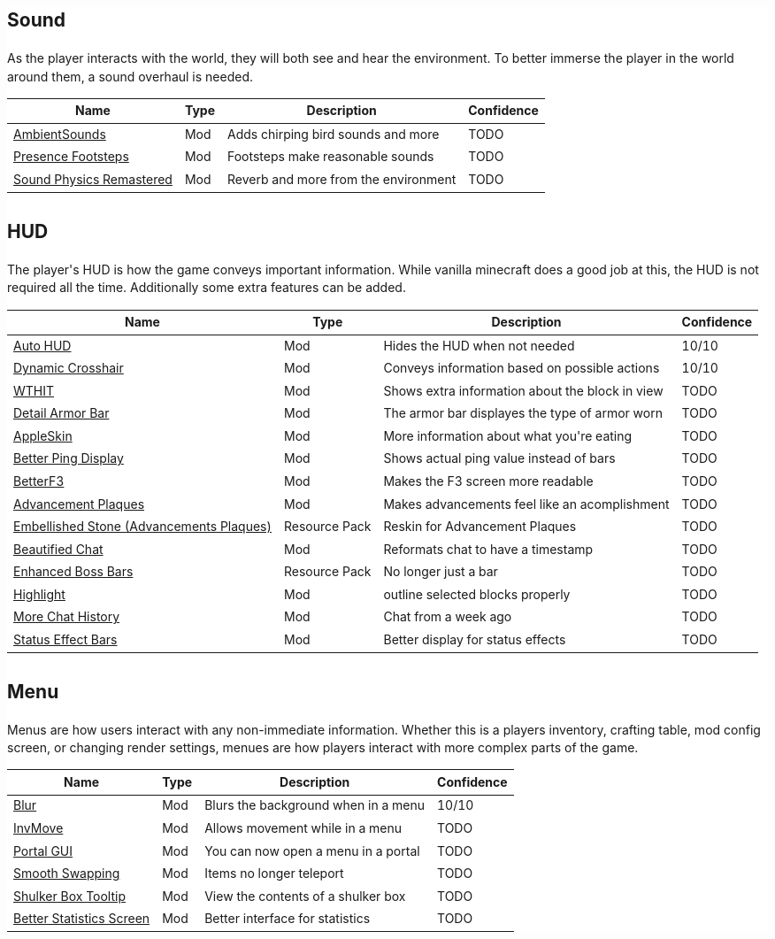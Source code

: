 ## Sound

As the player interacts with the world, they will both see and hear the environment. To better immerse the player in the world around them, a sound overhaul is needed.

| Name                                                                          | Type | Description                            | Confidence |
| ----------------------------------------------------------------------------- | ---- | -------------------------------------- | ---------- |
| [AmbientSounds](https://modrinth.com/mod/ambientsounds)                       | Mod  | Adds chirping bird sounds and more     | TODO       |
| [Presence Footsteps](https://modrinth.com/mod/presence-footsteps)             | Mod  | Footsteps make reasonable sounds       | TODO       |
| [Sound Physics Remastered](https://modrinth.com/mod/sound-physics-remastered) | Mod  | Reverb and more from the environment   | TODO       |

## HUD

The player's HUD is how the game conveys important information. While vanilla minecraft does a good job at this, the HUD is not required all the time. Additionally some extra features can be added.

| Name                                                                                                                  | Type          | Description                                       | Confidence |
| --------------------------------------------------------------------------------------------------------------------- | ------------- | ------------------------------------------------- | ---------- |
| [Auto HUD](https://modrinth.com/mod/autohud)                                                                          | Mod           | Hides the HUD when not needed                     | 10/10      |
| [Dynamic Crosshair](https://modrinth.com/mod/dynamiccrosshair)                                                        | Mod           | Conveys information based on possible actions     | 10/10      |
| [WTHIT](https://modrinth.com/mod/wthit)                                                                               | Mod           | Shows extra information about the block in view   | TODO       |
| [Detail Armor Bar](https://modrinth.com/mod/detail-armor-bar)                                                         | Mod           | The armor bar displayes the type of armor worn    | TODO       |
| [AppleSkin](https://modrinth.com/mod/appleskin)                                                                       | Mod           | More information about what you're eating         | TODO       |
| [Better Ping Display](https://modrinth.com/mod/better-ping-display-fabric)                                            | Mod           | Shows actual ping value instead of bars           | TODO       |
| [BetterF3](https://modrinth.com/mod/betterf3)                                                                         | Mod           | Makes the F3 screen more readable                 | TODO       |
| [Advancement Plaques](https://modrinth.com/mod/advancement-plaques)                                                   | Mod           | Makes advancements feel like an acomplishment     | TODO       |
| [Embellished Stone (Advancements Plaques)](https://modrinth.com/resourcepack/embellished-stone-advancements-plaques)  | Resource Pack | Reskin for Advancement Plaques                    | TODO       |
| [Beautified Chat](https://modrinth.com/mod/beautified-chat-client)                                                    | Mod           | Reformats chat to have a timestamp                | TODO       |
| [Enhanced Boss Bars](https://modrinth.com/resourcepack/enhanced-boss-bars)                                            | Resource Pack | No longer just a bar                              | TODO       |
| [Highlight](https://modrinth.com/mod/highlight)                                                                       | Mod           | outline selected blocks properly                  | TODO       |
| [More Chat History](https://modrinth.com/mod/morechathistory)                                                         | Mod           | Chat from a week ago                              | TODO       |
| [Status Effect Bars](https://modrinth.com/mod/status-effect-bars)                                                     | Mod           | Better display for status effects                 | TODO       |

## Menu

Menus are how users interact with any non-immediate information. Whether this is a players inventory, crafting table, mod config screen, or changing render settings, menues are how players interact with more complex parts of the game.

| Name                                                                                  | Type          | Description                               | Confidence |
| ------------------------------------------------------------------------------------- | ------------- | ----------------------------------------- | ---------- |
| [Blur](https://modrinth.com/mod/blur-fabric)                                          | Mod           | Blurs the background when in a menu       | 10/10      |
| [InvMove](https://modrinth.com/mod/invmove)                                           | Mod           | Allows movement while in a menu           | TODO       |
| [Portal GUI](https://modrinth.com/mod/portalgui)                                      | Mod           | You can now open a menu in a portal       | TODO       |
| [Smooth Swapping](https://modrinth.com/mod/smooth-swapping)                           | Mod           | Items no longer teleport                  | TODO       |
| [Shulker Box Tooltip](https://modrinth.com/mod/shulkerboxtooltip)                     | Mod           | View the contents of a shulker box        | TODO       |
| [Better Statistics Screen](https://modrinth.com/mod/better-stats)                     | Mod           | Better interface for statistics           | TODO       |
